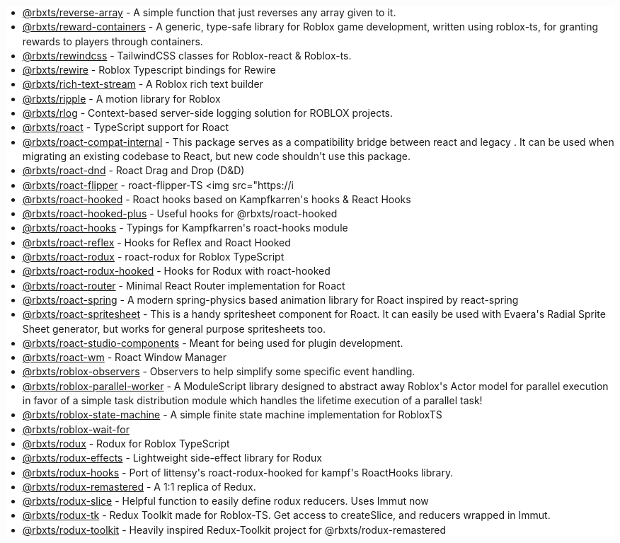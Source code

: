 - [@rbxts/reverse-array](https://www.npmjs.com/package/@rbxts/reverse-array) - A simple function that just reverses any array given to it.
- [@rbxts/reward-containers](https://www.npmjs.com/package/@rbxts/reward-containers) - A generic, type-safe library for Roblox game development, written using roblox-ts, for granting rewards to players through containers.
- [@rbxts/rewindcss](https://www.npmjs.com/package/@rbxts/rewindcss) - TailwindCSS classes for Roblox-react & Roblox-ts.
- [@rbxts/rewire](https://www.npmjs.com/package/@rbxts/rewire) - Roblox Typescript bindings for Rewire
- [@rbxts/rich-text-stream](https://www.npmjs.com/package/@rbxts/rich-text-stream) - A Roblox rich text builder
- [@rbxts/ripple](https://www.npmjs.com/package/@rbxts/ripple) - A motion library for Roblox
- [@rbxts/rlog](https://www.npmjs.com/package/@rbxts/rlog) - Context-based server-side logging solution for ROBLOX projects.
- [@rbxts/roact](https://www.npmjs.com/package/@rbxts/roact) - TypeScript support for Roact
- [@rbxts/roact-compat-internal](https://www.npmjs.com/package/@rbxts/roact-compat-internal) - This package serves as a compatibility bridge between react and legacy . It can be used when migrating an existing codebase to React, but new code shouldn't use this package.
- [@rbxts/roact-dnd](https://www.npmjs.com/package/@rbxts/roact-dnd) - Roact Drag and Drop (D&D)
- [@rbxts/roact-flipper](https://www.npmjs.com/package/@rbxts/roact-flipper) - roact-flipper-TS <img src="https://i
- [@rbxts/roact-hooked](https://www.npmjs.com/package/@rbxts/roact-hooked) - Roact hooks based on Kampfkarren's hooks & React Hooks
- [@rbxts/roact-hooked-plus](https://www.npmjs.com/package/@rbxts/roact-hooked-plus) - Useful hooks for @rbxts/roact-hooked
- [@rbxts/roact-hooks](https://www.npmjs.com/package/@rbxts/roact-hooks) - Typings for Kampfkarren's roact-hooks module
- [@rbxts/roact-reflex](https://www.npmjs.com/package/@rbxts/roact-reflex) - Hooks for Reflex and Roact Hooked
- [@rbxts/roact-rodux](https://www.npmjs.com/package/@rbxts/roact-rodux) - roact-rodux for Roblox TypeScript
- [@rbxts/roact-rodux-hooked](https://www.npmjs.com/package/@rbxts/roact-rodux-hooked) - Hooks for Rodux with roact-hooked
- [@rbxts/roact-router](https://www.npmjs.com/package/@rbxts/roact-router) - Minimal React Router implementation for Roact
- [@rbxts/roact-spring](https://www.npmjs.com/package/@rbxts/roact-spring) - A modern spring-physics based animation library for Roact inspired by react-spring
- [@rbxts/roact-spritesheet](https://www.npmjs.com/package/@rbxts/roact-spritesheet) - This is a handy spritesheet component for Roact. It can easily be used with Evaera's Radial Sprite Sheet generator, but works for general purpose spritesheets too.
- [@rbxts/roact-studio-components](https://www.npmjs.com/package/@rbxts/roact-studio-components) - Meant for being used for plugin development.
- [@rbxts/roact-wm](https://www.npmjs.com/package/@rbxts/roact-wm) - Roact Window Manager
- [@rbxts/roblox-observers](https://www.npmjs.com/package/@rbxts/roblox-observers) - Observers to help simplify some specific event handling.
- [@rbxts/roblox-parallel-worker](https://www.npmjs.com/package/@rbxts/roblox-parallel-worker) - A ModuleScript library designed to abstract away Roblox's Actor model for parallel execution in favor of a simple task distribution module which handles the lifetime execution of a parallel task!
- [@rbxts/roblox-state-machine](https://www.npmjs.com/package/@rbxts/roblox-state-machine) - A simple finite state machine implementation for RobloxTS
- [@rbxts/roblox-wait-for](https://www.npmjs.com/package/@rbxts/roblox-wait-for)
- [@rbxts/rodux](https://www.npmjs.com/package/@rbxts/rodux) - Rodux for Roblox TypeScript
- [@rbxts/rodux-effects](https://www.npmjs.com/package/@rbxts/rodux-effects) - Lightweight side-effect library for Rodux
- [@rbxts/rodux-hooks](https://www.npmjs.com/package/@rbxts/rodux-hooks) - Port of littensy's roact-rodux-hooked for kampf's RoactHooks library.
- [@rbxts/rodux-remastered](https://www.npmjs.com/package/@rbxts/rodux-remastered) - A 1:1 replica of Redux.
- [@rbxts/rodux-slice](https://www.npmjs.com/package/@rbxts/rodux-slice) - Helpful function to easily define rodux reducers. Uses Immut now
- [@rbxts/rodux-tk](https://www.npmjs.com/package/@rbxts/rodux-tk) - Redux Toolkit made for Roblox-TS. Get access to createSlice, and reducers wrapped in Immut.
- [@rbxts/rodux-toolkit](https://www.npmjs.com/package/@rbxts/rodux-toolkit) - Heavily inspired Redux-Toolkit project for @rbxts/rodux-remastered